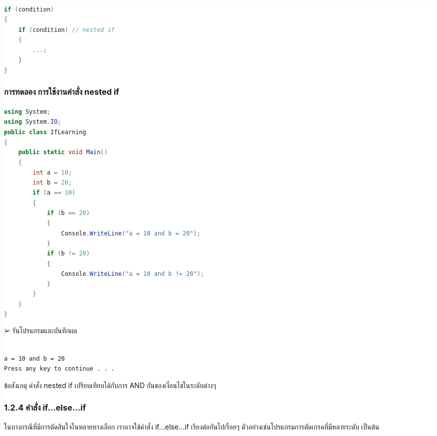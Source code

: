 ```csharp
if (condition)
{
    if (condition) // nested if
    {
        ...;
    }
}
```

### การทดลอง การใช้งานคำสั่ง nested if

```csharp
using System;
using System.IO;
public class IfLearning
{
    public static void Main()
    {
        int a = 10;
        int b = 20;
        if (a == 10)
        {
            if (b == 20)
            {
                Console.WriteLine("a = 10 and b = 20");
            }
            if (b != 20)
            {
                Console.WriteLine("a = 10 and b != 20");
            }
        }
    }
}
```

➢ รันโปรแกรมและบันทึกผล

``` text

a = 10 and b = 20
Press any key to continue . . .

```

ข้อสังเกตุ คำสั่ง nested if เปรียบเทียบได้กับการ AND กันของเงื่อนไขในระดับต่างๆ

### 1.2.4 คำสั่ง if…else…if

ในบางกรณีที่มีการตัดสินใจในหลายทางเลือก เราอาจใช้คำสั่ง if…else…if เรียงต่อกันไปเรื่อยๆ ตัวอย่างเช่นโปรแกรมการตัดเกรดที่มีหลายระดับ เป็นต้น
